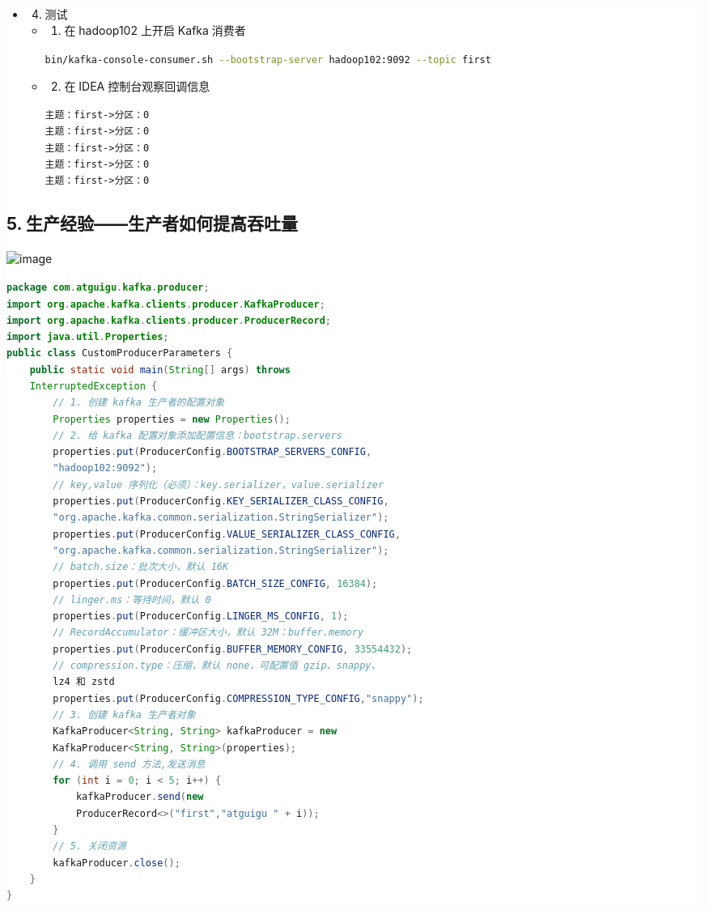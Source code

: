   - 4. 测试
    - 1. 在 hadoop102 上开启 Kafka 消费者

      ```sh
      bin/kafka-console-consumer.sh --bootstrap-server hadoop102:9092 --topic first
      ```
    - 2. 在 IDEA 控制台观察回调信息

      ```log
      主题：first->分区：0
      主题：first->分区：0
      主题：first->分区：0
      主题：first->分区：0
      主题：first->分区：0
      ```

## 5. 生产经验——生产者如何提高吞吐量

![image](https://cdn.jsdelivr.net/gh/brook-w/image-hosting@master/kafka/image.28cld2cwc8cg.jpg)

```java
package com.atguigu.kafka.producer;
import org.apache.kafka.clients.producer.KafkaProducer;
import org.apache.kafka.clients.producer.ProducerRecord;
import java.util.Properties;
public class CustomProducerParameters {
	public static void main(String[] args) throws 
	InterruptedException {
		// 1. 创建 kafka 生产者的配置对象
		Properties properties = new Properties();
		// 2. 给 kafka 配置对象添加配置信息：bootstrap.servers
		properties.put(ProducerConfig.BOOTSTRAP_SERVERS_CONFIG, 
		"hadoop102:9092");
		// key,value 序列化（必须）：key.serializer，value.serializer
		properties.put(ProducerConfig.KEY_SERIALIZER_CLASS_CONFIG, 
		"org.apache.kafka.common.serialization.StringSerializer");
		properties.put(ProducerConfig.VALUE_SERIALIZER_CLASS_CONFIG, 
		"org.apache.kafka.common.serialization.StringSerializer");
		// batch.size：批次大小，默认 16K
		properties.put(ProducerConfig.BATCH_SIZE_CONFIG, 16384);
		// linger.ms：等待时间，默认 0
		properties.put(ProducerConfig.LINGER_MS_CONFIG, 1);
		// RecordAccumulator：缓冲区大小，默认 32M：buffer.memory
		properties.put(ProducerConfig.BUFFER_MEMORY_CONFIG, 33554432);
		// compression.type：压缩，默认 none，可配置值 gzip、snappy、
		lz4 和 zstd
		properties.put(ProducerConfig.COMPRESSION_TYPE_CONFIG,"snappy");
		// 3. 创建 kafka 生产者对象
		KafkaProducer<String, String> kafkaProducer = new 
		KafkaProducer<String, String>(properties);
		// 4. 调用 send 方法,发送消息
		for (int i = 0; i < 5; i++) {
			kafkaProducer.send(new 
			ProducerRecord<>("first","atguigu " + i));
		}
		// 5. 关闭资源
		kafkaProducer.close();
	}
}
```
